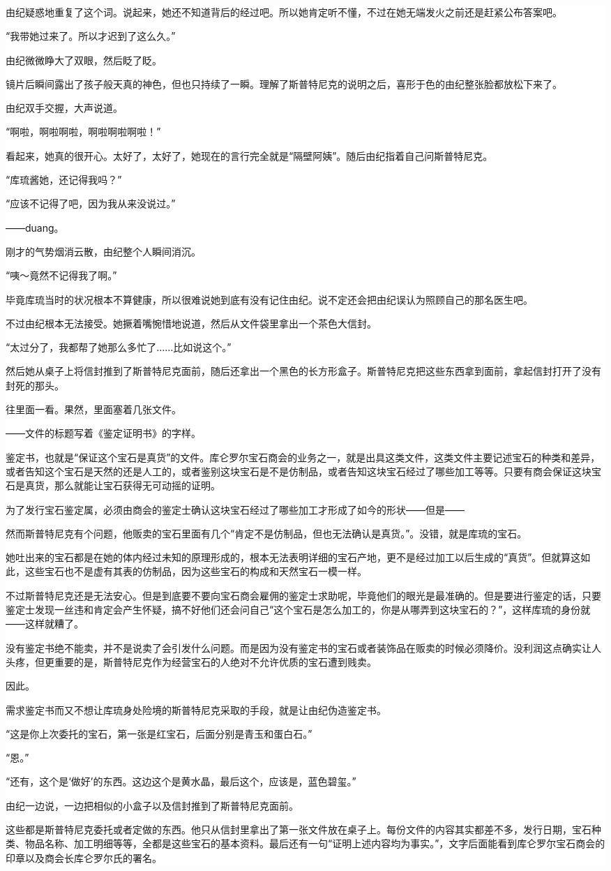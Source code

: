 由纪疑惑地重复了这个词。说起来，她还不知道背后的经过吧。所以她肯定听不懂，不过在她无端发火之前还是赶紧公布答案吧。

“我带她过来了。所以才迟到了这么久。”

由纪微微睁大了双眼，然后眨了眨。

镜片后瞬间露出了孩子般天真的神色，但也只持续了一瞬。理解了斯普特尼克的说明之后，喜形于色的由纪整张脸都放松下来了。

由纪双手交握，大声说道。

“啊啦，啊啦啊啦，啊啦啊啦啊啦！”

看起来，她真的很开心。太好了，太好了，她现在的言行完全就是“隔壁阿姨”。随后由纪指着自己问斯普特尼克。

“库琉酱她，还记得我吗？”

“应该不记得了吧，因为我从来没说过。”

——duang。

刚才的气势烟消云散，由纪整个人瞬间消沉。

“咦～竟然不记得我了啊。”

毕竟库琉当时的状况根本不算健康，所以很难说她到底有没有记住由纪。说不定还会把由纪误认为照顾自己的那名医生吧。

不过由纪根本无法接受。她撅着嘴惋惜地说道，然后从文件袋里拿出一个茶色大信封。

“太过分了，我都帮了她那么多忙了……比如说这个。”

然后她从桌子上将信封推到了斯普特尼克面前，随后还拿出一个黑色的长方形盒子。斯普特尼克把这些东西拿到面前，拿起信封打开了没有封死的那头。

往里面一看。果然，里面塞着几张文件。

——文件的标题写着《鉴定证明书》的字样。

鉴定书，也就是“保证这个宝石是真货”的文件。库仑罗尔宝石商会的业务之一，就是出具这类文件，这类文件主要记述宝石的种类和差异，或者告知这个宝石是天然的还是人工的，或者鉴别这块宝石是不是仿制品，或者告知这块宝石经过了哪些加工等等。只要有商会保证这块宝石是真货，那么就能让宝石获得无可动摇的证明。

为了发行宝石鉴定属，必须由商会的鉴定士确认这块宝石经过了哪些加工才形成了如今的形状——但是——

然而斯普特尼克有个问题，他贩卖的宝石里面有几个“肯定不是仿制品，但也无法确认是真货。”。没错，就是库琉的宝石。

她吐出来的宝石都是在她的体内经过未知的原理形成的，根本无法表明详细的宝石产地，更不是经过加工以后生成的“真货”。但就算这如此，这些宝石也不是虚有其表的仿制品，因为这些宝石的构成和天然宝石一模一样。

不过斯普特尼克还是无法安心。但是到底要不要向宝石商会雇佣的鉴定士求助呢，毕竟他们的眼光是最准确的。但是要进行鉴定的话，只要鉴定士发现一丝违和肯定会产生怀疑，搞不好他们还会问自己“这个宝石是怎么加工的，你是从哪弄到这块宝石的？”，这样库琉的身份就——这样就糟了。

没有鉴定书绝不能卖，并不是说卖了会引发什么问题。而是因为没有鉴定书的宝石或者装饰品在贩卖的时候必须降价。没利润这点确实让人头疼，但更重要的是，斯普特尼克作为经营宝石的人绝对不允许优质的宝石遭到贱卖。

因此。

需求鉴定书而又不想让库琉身处险境的斯普特尼克采取的手段，就是让由纪伪造鉴定书。

“这是你上次委托的宝石，第一张是红宝石，后面分别是青玉和蛋白石。”

“恩。”

“还有，这个是‘做好’的东西。这边这个是黄水晶，最后这个，应该是，蓝色碧玺。”

由纪一边说，一边把相似的小盒子以及信封推到了斯普特尼克面前。

这些都是斯普特尼克委托或者定做的东西。他只从信封里拿出了第一张文件放在桌子上。每份文件的内容其实都差不多，发行日期，宝石种类、物品名称、加工明细等等，全都是这些宝石的基本资料。最后还有一句“证明上述内容均为事实。”，文字后面能看到库仑罗尔宝石商会的印章以及商会长库仑罗尔氏的署名。
